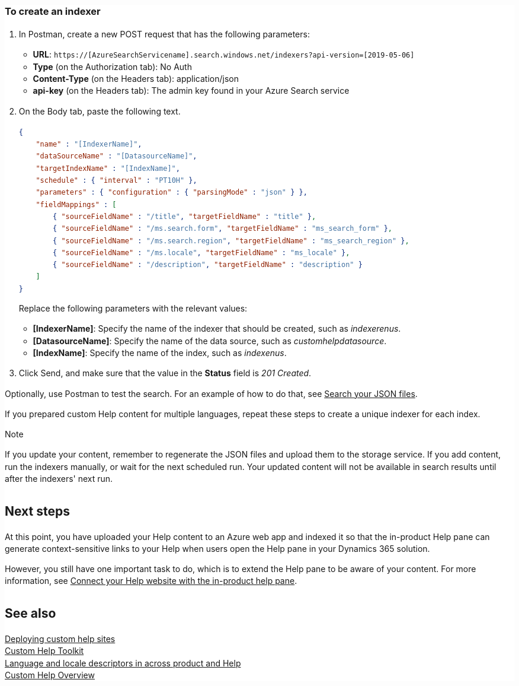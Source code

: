 ### To create an indexer

1. In Postman, create a new POST request that has the following parameters:

    - **URL**: `https://[AzureSearchServicename].search.windows.net/indexers?api-version=[2019-05-06]`
    - **Type** (on the Authorization tab): No Auth
    - **Content-Type** (on the Headers tab): application/json
    - **api-key** (on the Headers tab): The admin key found in your Azure Search service  

2. On the Body tab, paste the following text.

    ```json
    {
        "name" : "[IndexerName]",
        "dataSourceName" : "[DatasourceName]",
        "targetIndexName" : "[IndexName]",
        "schedule" : { "interval" : "PT10H" },
        "parameters" : { "configuration" : { "parsingMode" : "json" } },
        "fieldMappings" : [
            { "sourceFieldName" : "/title", "targetFieldName" : "title" },
            { "sourceFieldName" : "/ms.search.form", "targetFieldName" : "ms_search_form" },
            { "sourceFieldName" : "/ms.search.region", "targetFieldName" : "ms_search_region" },
            { "sourceFieldName" : "/ms.locale", "targetFieldName" : "ms_locale" },
            { "sourceFieldName" : "/description", "targetFieldName" : "description" }
        ]
    }
    ```

    Replace the following parameters with the relevant values:

    - **[IndexerName]**: Specify the name of the indexer that should be created, such as *indexerenus*.
    - **[DatasourceName]**: Specify the name of the data source, such as *customhelpdatasource*.
    - **[IndexName]**: Specify the name of the index, such as *indexenus*.

3. Click Send, and make sure that the value in the **Status** field is *201 Created*.

Optionally, use Postman to test the search. For an example of how to do that, see [Search your JSON files](/azure/search/search-semi-structured-data#6---search-your-json-files).

If you prepared custom Help content for multiple languages, repeat these steps to create a unique indexer for each index.

> [!NOTE]
> If you update your content, remember to regenerate the JSON files and upload them to the storage service. If you add content, run the indexers manually, or wait for the next scheduled run. Your updated content will not be available in search results until after the indexers' next run.  

## Next steps

At this point, you have uploaded your Help content to an Azure web app and indexed it so that the in-product Help pane can generate context-sensitive links to your Help when users open the Help pane in your Dynamics 365 solution.  

However, you still have one important task to do, which is to extend the Help pane to be aware of your content. For more information, see [Connect your Help website with the in-product help pane](connect-help-pane.md).  

## See also

[Deploying custom help sites](custom-help-websites.md)  
[Custom Help Toolkit](custom-help-toolkit.md)  
[Language and locale descriptors in across product and Help](language-locale.md)  
[Custom Help Overview](custom-help-overview.md)  
